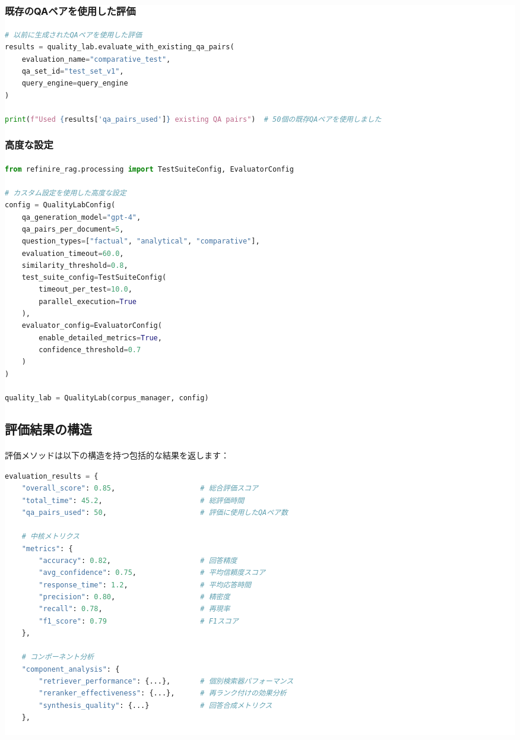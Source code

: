 ### 既存のQAペアを使用した評価

```python
# 以前に生成されたQAペアを使用した評価
results = quality_lab.evaluate_with_existing_qa_pairs(
    evaluation_name="comparative_test",
    qa_set_id="test_set_v1",
    query_engine=query_engine
)

print(f"Used {results['qa_pairs_used']} existing QA pairs")  # 50個の既存QAペアを使用しました
```

### 高度な設定

```python
from refinire_rag.processing import TestSuiteConfig, EvaluatorConfig

# カスタム設定を使用した高度な設定
config = QualityLabConfig(
    qa_generation_model="gpt-4",
    qa_pairs_per_document=5,
    question_types=["factual", "analytical", "comparative"],
    evaluation_timeout=60.0,
    similarity_threshold=0.8,
    test_suite_config=TestSuiteConfig(
        timeout_per_test=10.0,
        parallel_execution=True
    ),
    evaluator_config=EvaluatorConfig(
        enable_detailed_metrics=True,
        confidence_threshold=0.7
    )
)

quality_lab = QualityLab(corpus_manager, config)
```

## 評価結果の構造

評価メソッドは以下の構造を持つ包括的な結果を返します：

```python
evaluation_results = {
    "overall_score": 0.85,                    # 総合評価スコア
    "total_time": 45.2,                       # 総評価時間
    "qa_pairs_used": 50,                      # 評価に使用したQAペア数
    
    # 中核メトリクス
    "metrics": {
        "accuracy": 0.82,                     # 回答精度
        "avg_confidence": 0.75,               # 平均信頼度スコア
        "response_time": 1.2,                 # 平均応答時間
        "precision": 0.80,                    # 精密度
        "recall": 0.78,                       # 再現率
        "f1_score": 0.79                      # F1スコア
    },
    
    # コンポーネント分析
    "component_analysis": {
        "retriever_performance": {...},       # 個別検索器パフォーマンス
        "reranker_effectiveness": {...},      # 再ランク付けの効果分析
        "synthesis_quality": {...}            # 回答合成メトリクス
    },
    
```